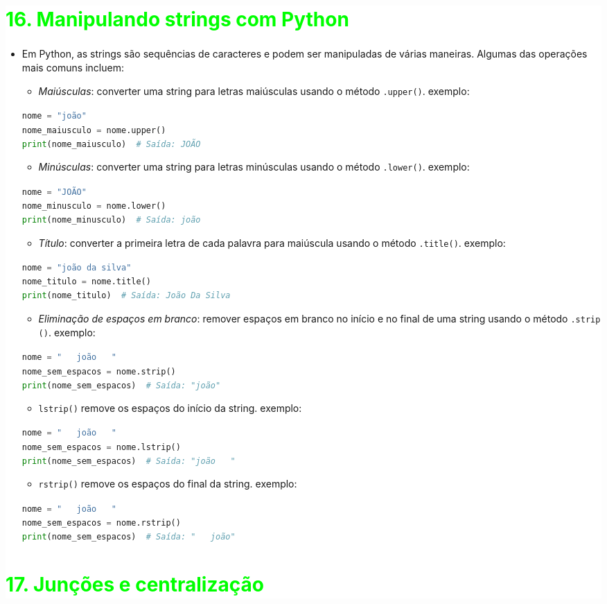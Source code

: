 
# <span style="color: #00ff00;">16. Manipulando strings com Python</span>
- Em Python, as strings são sequências de caracteres e podem ser manipuladas de várias maneiras. Algumas das operações mais comuns incluem:

  - *Maiúsculas*: converter uma string para letras maiúsculas usando o método `.upper()`.
  exemplo:
  ```python
  nome = "joão"
  nome_maiusculo = nome.upper()
  print(nome_maiusculo)  # Saída: JOÃO
  ```

  - *Minúsculas*: converter uma string para letras minúsculas usando o método `.lower()`.
  exemplo:
  ```python
  nome = "JOÃO"
  nome_minusculo = nome.lower()
  print(nome_minusculo)  # Saída: joão
  ```

  - *Título*: converter a primeira letra de cada palavra para maiúscula usando o método `.title()`.
  exemplo:
  ```python
  nome = "joão da silva"
  nome_titulo = nome.title()
  print(nome_titulo)  # Saída: João Da Silva
  ```

  - *Eliminação de espaços em branco*: remover espaços em branco no início e no final de uma string usando o método `.strip()`.
  exemplo:
  ```python
  nome = "   joão   "
  nome_sem_espacos = nome.strip()
  print(nome_sem_espacos)  # Saída: "joão"
  ```
  - `lstrip()` remove os espaços do início da string.
  exemplo:
  ```python
  nome = "   joão   "
  nome_sem_espacos = nome.lstrip()
  print(nome_sem_espacos)  # Saída: "joão   "
  ```
  - `rstrip()` remove os espaços do final da string.
  exemplo:
  ```python
  nome = "   joão   "
  nome_sem_espacos = nome.rstrip()
  print(nome_sem_espacos)  # Saída: "   joão"
  ```

# <span style="color: #00ff00;">17. Junções e centralização</span>
